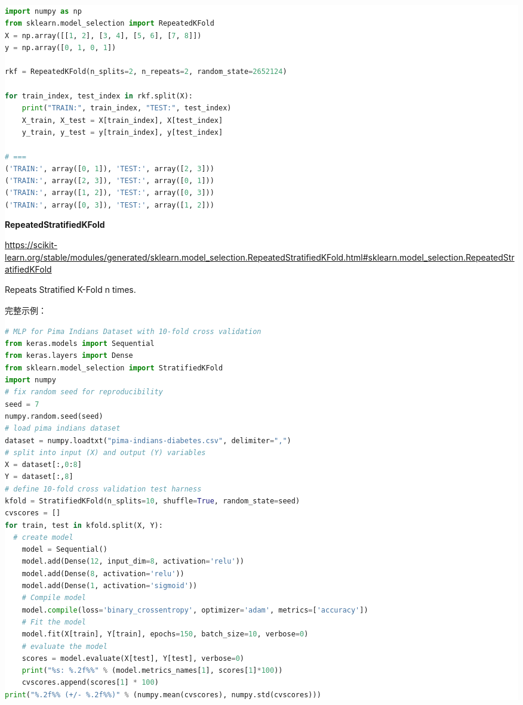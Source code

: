 ```python
import numpy as np
from sklearn.model_selection import RepeatedKFold
X = np.array([[1, 2], [3, 4], [5, 6], [7, 8]])
y = np.array([0, 1, 0, 1])

rkf = RepeatedKFold(n_splits=2, n_repeats=2, random_state=2652124)

for train_index, test_index in rkf.split(X):
    print("TRAIN:", train_index, "TEST:", test_index)
    X_train, X_test = X[train_index], X[test_index]
    y_train, y_test = y[train_index], y[test_index]
    
# ===
('TRAIN:', array([0, 1]), 'TEST:', array([2, 3]))
('TRAIN:', array([2, 3]), 'TEST:', array([0, 1]))
('TRAIN:', array([1, 2]), 'TEST:', array([0, 3]))
('TRAIN:', array([0, 3]), 'TEST:', array([1, 2]))
```

**RepeatedStratifiedKFold**

https://scikit-learn.org/stable/modules/generated/sklearn.model_selection.RepeatedStratifiedKFold.html#sklearn.model_selection.RepeatedStratifiedKFold

Repeats Stratified K-Fold n times.



完整示例：

```python
# MLP for Pima Indians Dataset with 10-fold cross validation
from keras.models import Sequential
from keras.layers import Dense
from sklearn.model_selection import StratifiedKFold
import numpy
# fix random seed for reproducibility
seed = 7
numpy.random.seed(seed)
# load pima indians dataset
dataset = numpy.loadtxt("pima-indians-diabetes.csv", delimiter=",")
# split into input (X) and output (Y) variables
X = dataset[:,0:8]
Y = dataset[:,8]
# define 10-fold cross validation test harness
kfold = StratifiedKFold(n_splits=10, shuffle=True, random_state=seed)
cvscores = []
for train, test in kfold.split(X, Y):
  # create model
    model = Sequential()
    model.add(Dense(12, input_dim=8, activation='relu'))
    model.add(Dense(8, activation='relu'))
    model.add(Dense(1, activation='sigmoid'))
    # Compile model
    model.compile(loss='binary_crossentropy', optimizer='adam', metrics=['accuracy'])
    # Fit the model
    model.fit(X[train], Y[train], epochs=150, batch_size=10, verbose=0)
    # evaluate the model
    scores = model.evaluate(X[test], Y[test], verbose=0)
    print("%s: %.2f%%" % (model.metrics_names[1], scores[1]*100))
    cvscores.append(scores[1] * 100)
print("%.2f%% (+/- %.2f%%)" % (numpy.mean(cvscores), numpy.std(cvscores)))
```
